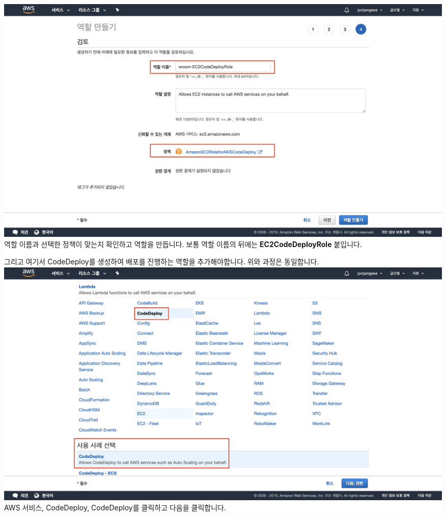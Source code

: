 ![Role](/images/sroom/ro6.png) 역할 이름과 선택한 정책이 맞는지 확인하고 역할을 만듭니다.
보통 역할 이름의 뒤에는 **EC2CodeDeployRole** 붙입니다.<br/>

그리고 여기서 CodeDeploy를 생성하여 배포를 진행하는 역할을 추가해야합니다.
위와 과정은 동일합니다.<br/>
![Role](/images/sroom/ro7.png) AWS 서비스, CodeDeploy, CodeDeploy를 클릭하고 다음을 클릭합니다.<br/>